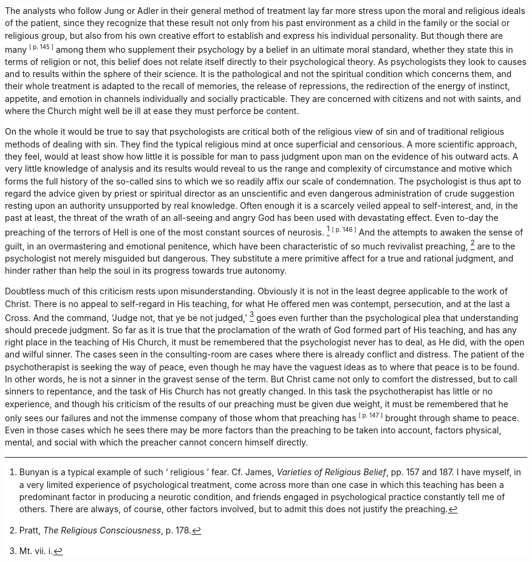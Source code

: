 The analysts who follow Jung or Adler in their general method of treatment lay far more stress upon the moral and religious ideals of the patient, since they recognize that these result not only from his past environment as a child in the family or the social or religious group, but also from his own creative effort to establish and express his individual personality. But though there are many <span id="p145"><sup><small>[ p. 145 ]</small></sup></span> among them who supplement their psychology by a belief in an ultimate moral standard, whether they state this in terms of religion or not, this belief does not relate itself directly to their psychological theory. As psychologists they look to causes and to results within the sphere of their science. It is the pathological and not the spiritual condition which concerns them, and their whole treatment is adapted to the recall of memories, the release of repressions, the redirection of the energy of instinct, appetite, and emotion in channels individually and socially practicable. They are concerned with citizens and not with saints, and where the Church might well be ill at ease they must perforce be content.

On the whole it would be true to say that psychologists are critical both of the religious view of sin and of traditional religious methods of dealing with sin. They find the typical religious mind at once superficial and censorious. A more scientific approach, they feel, would at least show how little it is possible for man to pass judgment upon man on the evidence of his outward acts. A very little knowledge of analysis and its results would reveal to us the range and complexity of circumstance and motive which forms the full history of the so-called sins to which we so readily affix our scale of condemnation. The psychologist is thus apt to regard the advice given by priest or spiritual director as an unscientific and even dangerous administration of crude suggestion resting upon an authority unsupported by real knowledge. Often enough it is a scarcely veiled appeal to self-interest, and, in the past at least, the threat of the wrath of an all-seeing and angry God has been used with devastating effect. Even to-day the preaching of the terrors of Hell is one of the most constant sources of neurosis. [^60] <span id="p146"><sup><small>[ p. 146 ]</small></sup></span> And the attempts to awaken the sense of guilt, in an overmastering and emotional penitence, which have been characteristic of so much revivalist preaching, [^61] are to the psychologist not merely misguided but dangerous. They substitute a mere primitive affect for a true and rational judgment, and hinder rather than help the soul in its progress towards true autonomy.

Doubtless much of this criticism rests upon misunderstanding. Obviously it is not in the least degree applicable to the work of Christ. There is no appeal to self-regard in His teaching, for what He offered men was contempt, persecution, and at the last a Cross. And the command, ‘Judge not, that ye be not judged,’ [^62] goes even further than the psychological plea that understanding should precede judgment. So far as it is true that the proclamation of the wrath of God formed part of His teaching, and has any right place in the teaching of His Church, it must be remembered that the psychologist never has to deal, as He did, with the open and wilful sinner. The cases seen in the consulting-room are cases where there is already conflict and distress. The patient of the psychotherapist is seeking the way of peace, even though he may have the vaguest ideas as to where that peace is to be found. In other words, he is not a sinner in the gravest sense of the term. But Christ came not only to comfort the distressed, but to call sinners to repentance, and the task of His Church has not greatly changed. In this task the psychotherapist has little or no experience, and though his criticism of the results of our preaching must be given due weight, it must be remembered that he only sees our failures and not the immense company of those whom that preaching has <span id="p147"><sup><small>[ p. 147 ]</small></sup></span> brought through shame to peace. Even in those cases which he sees there may be more factors than the preaching to be taken into account, factors physical, mental, and social with which the preacher cannot concern himself directly.


[^1]: Aubrey Moore, _Some Aspects of Sin_, pp. 65 f. The capitals and italics, here and in the following quotation, are as in the original.
[^2]: Rom. vii. 17 and 20. Kirk, _Some Principles of Moral Theology_, p. 242, takes this verse as referring ‘ to a state of degradation in which the idea of personality conveys no longer any meaning.’ While I do not doubt that such a state is possible I cannot believe that St. Paul is referring to it here. He seems rather to be alluding to that awakening of the true self as it first becomes aware of possibilities other than those determined by the sinful condition. There is no freedom, but there is at least the desire to be free, from ‘ the body of death.’
[^3]: Moore, _op. cit._ p. 138.
[^4]: Tennyson, _Idylls of the King : Guinevere._
[^5]: Kirk, _op. cit._ p. 228.
[^6]: _Ibid_.
[^7]: _Op. cit._ p. 264, and the references there cited to Lecky, _Map of Life_, p. 264, and Hadfield in _The Spirit_, pp. 96 fif. See also _Thouless, Introduction to the Psychology of Religion_, p. 112, and passim ; W. Brown, _Psychology and Psychotherapy_, pp. 12 and 81 ; _Mind and Personality_, p. 140 ; McDougall, _Character and the Conduct of Life_, pp. 95 ff. For a full discussion on Freudian lines cf. E. Jones, _Papers on Psycho-analysis_, pp. 603 ff., and passim.
[^8]: Hos. ix. 10.
[^9]: Hos. xiv. 4.
[^10]: Jer. xxxi. 3.
[^11]: _The Ideas of the Fall and of Original Sin_, pp. 73, 133, 292. Full illustration of these views can be found in Dr. Williams' book, and it is unnecessary to do more than refer the reader to some of the more important passages.
[^12]: _Op. cit._ pp. 59 f.
[^13]: _Op. cit._ pp. 123 ff.
[^14]: Williams, _op. cit._ pp. 297 f.
[^15]: The use of the term concupiscentia goes back to Tertullian. _Op. cit._ pp. 243 f .
[^16]: _Op. cit._ pp. 365 ff.
[^17]: _Op. cit._ p. 403.
[^18]: _Op. cit._ pp. 431 ff.
[^19]: Art. IX.
[^20]: In his _Origin and Propagation of Sin_, fully discussed by Williams, op. cit. pp. 530 ff. So, in principle, Aquinas, _Summa_, ii. i. Q. 24, e.g. Art i, Conclusio : ‘ Passiones animi prout subjacent imperio rationis et voluntatis bonae vel malae moraliter dici possunt ; non autem ut motus quidam sunt irrationalis appetitus.’ So Kirk, _Some Principles of Moral Theology_, p. 235 : ‘No instinct, however sinful be the actions that result from it, can be in essence evil.’
[^21]: Plato, _Republic_, ix. 571 ff. The importance of this passage is not affected by the subsequent argument for the indestructibility of the soul in x. 609 f. This argument is hardly compatible with the account of the soul as composite, ix. 588 f .
[^22]: Athanasius, _De Incarnatione_, c. 3.
[^23]: _Ibid_. c. 4. It is difficult to say how far Athanasius presses this conception of disintegration. The two passages cited suggest different answers. He goes beyond Plato in his recognition that the disorder of appetite affects the unity of the soul itself, but the principle of his discussion is Platonic, though it seems to issue in a doctrine of conditional rather than absolute immortality.
[^24]: _Summa_, ii. i. Q. 79. Art. 2.
[^25]: _Summa_, ii. i. Q. 73. Art. 8. Cf. Anselm, Cur Dens Homo, i. 12.
[^26]: Kirk, _Some Principles of Moral Theology_, p. 231, and passages there cited, esp. Aquinas, _Summa_, ii. i. Q. 72. Art. i, andii. i.Q. 109. Art. 4. Cf. also Anselm, _Cur Deus Homo_, i. 21.
[^27]: Is. Ix. i, cited in Rom. x. 21.
[^28]: Athanasius, _De Incarnatione_, c. 6. Cf. Cyril of Jerusalem, _Cat_. xiii. 33.
[^29]: _Cur Deus Homo_, i. 11.
[^30]: _Ibid_. i. 12.
[^31]: The Penal Theory and the Satisfaction Theory depend directly upon the principles of criminal and civil law respectively. See my _Short History of the Doctrine of the Atonement_, pp. 121 f., and references there cited ; also p. 298 for the decisive discussion between Crell and Grotius.
[^32]: As appears very clearly in the very lame ending to Anselm's argument, Cur Deus Homo, ii. 19. The Penal Theory fails just at this point, as is shown by its gradual decline in the period of the arid discussions as to the ‘ active ’ and ‘ passive ’ obedience of Christ and its twofold efficacy.
[^33]: Mk. viii. 35.
[^34]: _Contra Gentes_, 3.
[^35]: _Confessions_, iii. 8 ; _De Civitate Dei_, xiv. 3 and 8.
[^36]: _The Ideas of the Fall and of Original Sin_, p. 521.
[^37]: _Some Principles of Moral Theology_, p. 267.
[^38]: Cf. Selbie, _Psychology of Religion_, pp. 228 f. : ‘ It is the possibility of being tempted which shews the real greatness of human nature. Apart from it we should be merely unmoral creatures. ... It is with the capacity to choose between ends and the actions leading to them that the possibility of sin emerges.’
[^39]: McDougall, _Social Psychology_, pp. 161 ff. See also his _Character and the Conduct of Life_, where the same thesis is developed at length.
[^40]: _Social Psychology_, p. 161.
[^41]: _Op. cit._ p. 181.
[^42]: McDougall, _op. cit._ p. 181.
[^43]: A. G. Tansley, _The New Psychology and Its Relation to Life_, p. 189.
[^44]: _Social Psychology_, p. 181.
[^45]: _Op. cit._ p. 208.
[^46]: _Op. cit._ p. 206.
[^47]: _Op. cit._ p. 208.
[^48]: _Op. cit._ p. 196, note : ‘ I leave out of account here the religious sentiments, which for many, perhaps most, persons play this all-important part in developing the self-regarding sentiment : not because they are not of great social importance, but because the principles involved are essentially similar to those dealt with in this passage.’
[^49]: _Character and the Conduct of Life_, especially chaps, v. and x.
[^50]: _Group Psychology and the Analysis of the Ego_, pp. 26 ff.
[^51]: _Op. cit._ p. 93.
[^52]: _The Ideas of the Fall and of Original Sin_, pp. 476 ff. and 516 ff. Dr. Williams seems to regard the condition resulting from the Fall as ‘ congenital weakness or shallowness of herd-instinct ’ ; ‘ This weak saturation with psychic energy of the social complex can only be due to the weakness of the herd-instinct, which feeds it’ (p. 480). This view undoubtedly agrees well with his idea of a Fall prior to all human sinning, but nevertheless it seems to deprive sin of its essential character. It is in the relation of the ego to its object, in the region of the true moral choice, that we must seek to understand not only the gravity of sin but also its origin. It does not help matters to transfer the issue to ‘ this deep level in the structure of the soul, beneath the area of the pre-conscious and lying in the obscure recesses of the Unconscious ’ (ibid) . It is not in the instinctive life as such, but somewhere in the process whereby instincts are built up into sentiments, that the problem lies.
[^53]: James, _Varieties of Religious Experience_, pp. 326 ff., esp. p. 376.
[^54]: The point is sharply made in the remark that when the devil would tempt an Englishman he takes the shape of his wife and family.
[^55]: Mt. x. 37 ; cf. i Cor. vii. 32, 33.
[^56]: See p. 52.
[^57]: There has been much confusion as to the terms ‘ sentiment ’ and ‘ complex,’ The distinction is purely artificial, but the majority of modern writers use the term ‘ complex ’ only for dispositions in which there is an element of pathological repression. It is better to adhere strictly to this usage, which at least provides a suitable terminology for the discussion of the psychology of sin. Hart, Tansley, and some others use the term ‘ complex ’ in a broader sense which includes the ‘ sentiments,’ and it is essential to bear this in mind in reading their books. For a full discussion of the subject cf. the important symposium in the _Journal oj Psychology_, xiii. 2.
[^58]: Hadfield, _Psychology and Morals,_ p. 48.
[^59]: Freud, The Ego and the Id, p. 45 : ‘ The super-ego retains the character of the father, while the more intense the Oedipus-complex was and the more rapidly it succumbed to repression (under the influence of discipline, religious teaching, schooling, and reading) the more exacting later on is the domination of the super-ego over the ego in the form of conscience or perhaps of an unconscious sense of guilt,’ Cf. p. 73. Also _Introductory Lectures on Psycho-analysis_, p. 358, and _Group Psychology and the Analysis of the Ego_, pp. 68 f., where a rather different turn is given to the analysis, stress being laid on ‘ the original narcissism in which the childish ego found its self-sufficiency ’ ; cf. pp. 10 and 75.
[^60]: Bunyan is a typical example of such ‘ religious ’ fear. Cf. James, _Varieties of Religious Belief_, pp. 157 and 187. I have myself, in a very limited experience of psychological treatment, come across more than one case in which this teaching has been a predominant factor in producing a neurotic condition, and friends engaged in psychological practice constantly tell me of others. There are always, of course, other factors involved, but to admit this does not justify the preaching.
[^61]: Pratt, _The Religious Consciousness_, p. 178.
[^62]: Mt. vii. i.
[^63]: It is impossible to prove (or to disprove) the sinlessness of our Lord by any application of moral standards to the series of actions recorded in the Gospels. The attempt to do this has led to quite unnecessary problems, e.g. as to the cursing of the barren fig-tree, and the denunciations of the Pharisees. The problems simply do not arise if we start from His unique Filial consciousness.
[^64]: These difficulties apply with even greater force to the problem of the existence of a personal devil. The very possibility of the devil's existence seems to be bound up with the possibility of his loving and being loved, that is with the possibility of his salvation. It is not absurd logically to suppose that there may be a spiritual being who will, in fact, continuously and consistently reject that possibility. But this is in no sense a necessary postulate for the explaining of evil and its strange power. Milton's Satan, with his ' Evil, be thou my good,’ is actually more tragic than evil.
[^65]: The distinction between anxiety-states and hysteria is of the greatest practical importance, since quite different treatment is demanded in the two cases. It is bound up with Jung's distinction between introversion and extraversion ; cf. his classical discussion in _Analytical Psychology_, pp. 287 ff., developed at length in his _Psychological Types_. Freud has sought to give an explanation of anxiety in terms of hysteria, but his views have undergone considerable modification (for a good summary seeE. Jones, Papers on Psycho-analysis, pp. 500 ff.), and both in his _Beyond the Pleasure Principle_ and in his _Group Psychology and the Analysis of the Ego_ he recognizes that the psychoses proper present problems not readily explained along these lines. The problem is confused by the undoubted fact of hysterical anxiety (_Angst_), but this should hardly have the same name as the anxiety of the psychasthenic. Those who desire a detailed account of the symptoms of different types of disorder should consult Henderson and Gillespie, _A Text-book of Psychiatry_ , or the brief outline in W. Brown, _Psychology and Psychotherapy_.
[^66]: See p. 119.
[^67]: The literature of this subject is enormous. For extreme cases cf. James, _Principles of Psychology_, i. pp. 379 ff. ; Janet, _L'Automatism Psychologique_ ; T. W. Mitchell, _Medical Psychology of Psychical Research_, pp. 69218. A very interesting case, admirably illustrating the argument above, is that of ‘ Mlle. Vé,’ described by Flournoy in _Archives de Psychologic de la Suisse Romande_ for 1915, usefully summarized by Thouless, _An Introduction to the Psychology of Religion_, pp. 242 ff., and more fully and critically by Leuba, _The Psychology of Religious Mysticism_, pp. 226 ff.
[^68]: _Report of the Lambeth Conference_, 1920, p. 125.
[^69]: Janet, _Psychological Healing_, p. 136 : ‘ When the doctor thinks that religious instruction is indicated, let him send the patient to the priest, who can speak of religion as a priest without intruding into the domain of medicine. When the doctor thinks that enough religious instruction has been given, and that more might become dangerous, he can withdraw his patient. The priest will not have to bother about dosage, or to nip faith in the bud. If the religious instruction fails to cure the patient, neither the priest nor the religion can be blamed for this, seeing that the doctor is responsible,’ In which Janet shows a lamentable misunderstanding both of religion and of psychology. He completely ignores the inevitable complications of the ‘ transference.’ Nevertheless his warning is of real weight. For a far more adequate statement of the difficulties, together with an entirely sympathetic desire for co-operation, cf. W. Brown, _Science and Personality_, pp. 170 ff.
[^70]: It may be added that those suffering from some of the most severe and dangerous disorders frequently, and perhaps even usually, come first to parson or priest, viz. the cases of melancholia, of persecutional or delusional paranoia, and of so-called ‘ religious mania.’ The doctors, in actual practice, get the easiest part of the work. When these severe disorders reach them it is usually too late to do much more than send the case to an institution, It is a matter of real urgency, from the medical side, that the clergy should have the knowledge which will enable them to understand the nature of these difficult types, and should be in the closest touch with doctors who also have this knowledge.
[^71]: So Hadfield, _Psychology and Morals_, p. 48 : The treatment for sin is ‘ the persistent presentation of a higher ideal.’
[^72]: Jn. xii. 32.
[^73]: It is undoubtedly the original view of the Anglican Reformers that the function of the priest is to declare God's forgiveness. In the Exhortation inserted into the Communion Service the penitent is told to ‘ open his grief ’ to the ‘ minister of God's Word ’ that ‘ by the ministry of God's holy Word he may receive the benefit of absolution,’ and this language is an intentional reply to the claim of the Council of Trent that the priest not only confers a benefit but acts as a judge; cf. esp. Conc. Trid. sessio xiv. c. 5. Unquestionably a secondary judicial function remains in the obligation to exclude from Communion ‘ open and notorious evil livers,’ but this is not the ‘ judicium ’ intended by the Council of Trent. Even the very definite ‘ By His authority committed unto me, I absolve thee,’ in the office for the Visitation of the Sick, was not meant in the Roman sense, but is simply an extension of ‘ He pardoneth and absolveth all them that truly repent,’ as in the Order for Morning Prayer, and its directness is intended as a support and assurance to the dying. All this is entirely sound psychologically, as well as spiritually (cf. Kirk, Some Principles of Moral Theology, p. 223).
[^74]: A valuable contribution on this side is _Spiritual Direction_, by T. W. Pym.
[^75]: On the whole question of sin and its psychology cf. Hodgson, _Essays in Christian Philosophy_ , pp. 15-23.